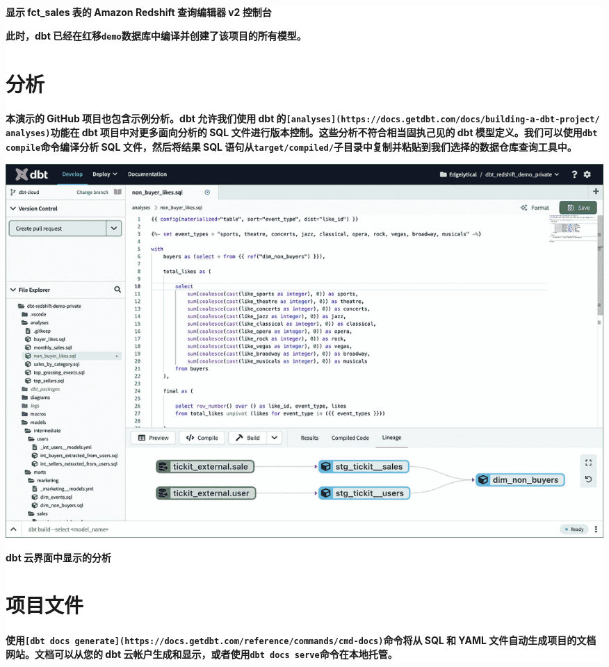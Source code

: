 **显示 fct_sales 表的 Amazon Redshift 查询编辑器 v2 控制台**

**此时，dbt 已经在红移`demo`数据库中编译并创建了该项目的所有模型。**

# **分析**

**本演示的 GitHub 项目也包含示例分析。dbt 允许我们使用 dbt 的`[analyses](https://docs.getdbt.com/docs/building-a-dbt-project/analyses)`功能在 dbt 项目中对更多面向分析的 SQL 文件进行版本控制。这些分析不符合相当固执己见的 dbt 模型定义。我们可以使用`dbt compile`命令编译分析 SQL 文件，然后将结果 SQL 语句从`target/compiled/`子目录中复制并粘贴到我们选择的数据仓库查询工具中。**

**![](img/77e0f0b1d7c770861ebc0a210a49e287.png)**

**dbt 云界面中显示的分析**

# **项目文件**

**使用`[dbt docs generate](https://docs.getdbt.com/reference/commands/cmd-docs)`命令将从 SQL 和 YAML 文件自动生成项目的文档网站。文档可以从您的 dbt 云帐户生成和显示，或者使用`dbt docs serve`命令在本地托管。**
